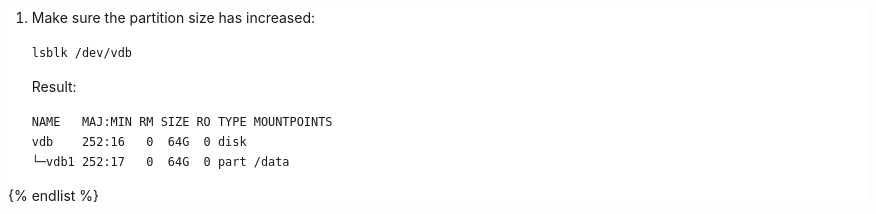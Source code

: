   1. Make sure the partition size has increased:

     ```bash
     lsblk /dev/vdb
     ```

     Result:

     ```text
     NAME   MAJ:MIN RM SIZE RO TYPE MOUNTPOINTS
     vdb    252:16   0  64G  0 disk
     └─vdb1 252:17   0  64G  0 part /data
     ```

{% endlist %}